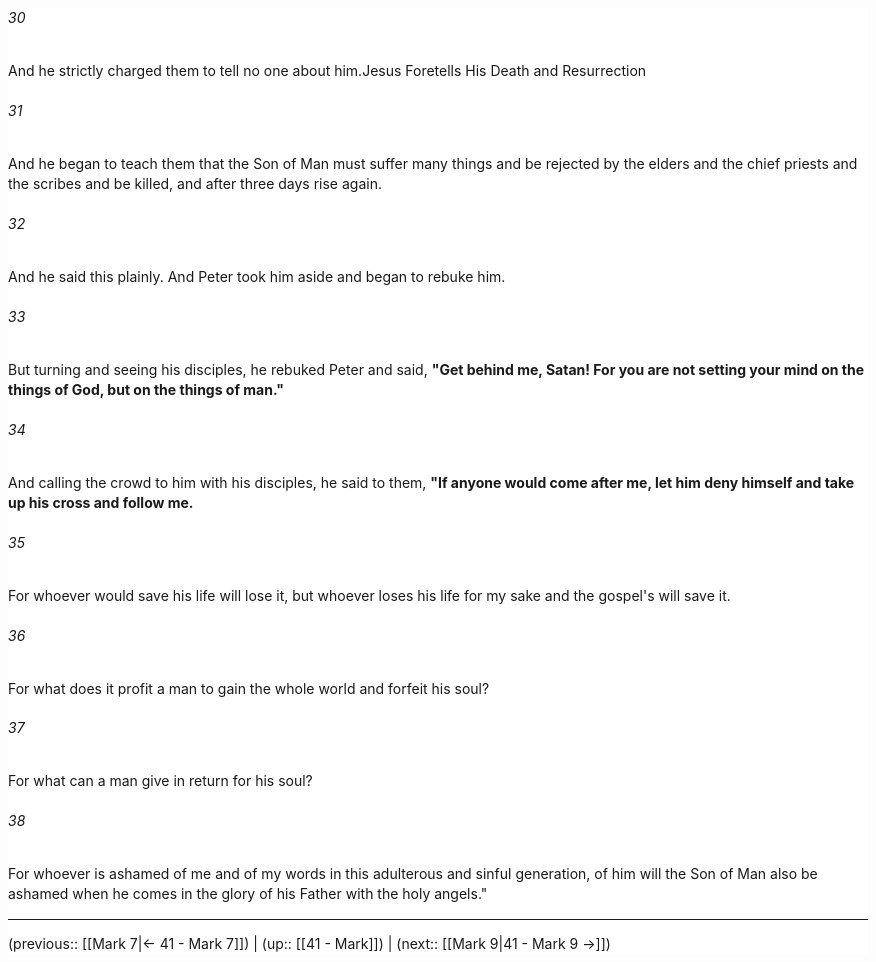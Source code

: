 ###### 30 
And he strictly charged them to tell no one about him.Jesus Foretells His Death and Resurrection 

###### 31 
And he began to teach them that the Son of Man must suffer many things and be rejected by the elders and the chief priests and the scribes and be killed, and after three days rise again. 

###### 32 
And he said this plainly. And Peter took him aside and began to rebuke him. 

###### 33 
But turning and seeing his disciples, he rebuked Peter and said, **"Get behind me, Satan! For you are not setting your mind on the things of God, but on the things of man."** 

###### 34 
And calling the crowd to him with his disciples, he said to them, **"If anyone would come after me, let him deny himself and take up his cross and follow me.** 

###### 35 
For whoever would save his life will lose it, but whoever loses his life for my sake and the gospel's will save it. 

###### 36 
For what does it profit a man to gain the whole world and forfeit his soul? 

###### 37 
For what can a man give in return for his soul? 

###### 38 
For whoever is ashamed of me and of my words in this adulterous and sinful generation, of him will the Son of Man also be ashamed when he comes in the glory of his Father with the holy angels."

***

(previous:: [[Mark 7|← 41 - Mark 7]]) | (up:: [[41 - Mark]]) | (next:: [[Mark 9|41 - Mark 9 →]])
